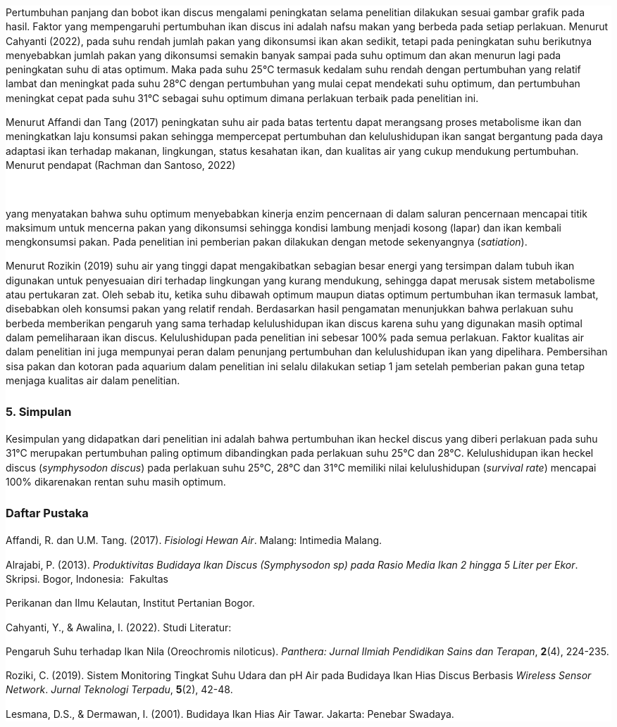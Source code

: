 <p><span class="font3">Pertumbuhan panjang dan bobot ikan discus mengalami peningkatan selama penelitian dilakukan sesuai gambar grafik pada hasil. Faktor yang mempengaruhi pertumbuhan ikan discus ini adalah nafsu makan yang berbeda pada setiap perlakuan. Menurut Cahyanti (2022), pada suhu rendah jumlah pakan yang dikonsumsi ikan akan sedikit, tetapi pada peningkatan suhu berikutnya menyebabkan jumlah pakan yang dikonsumsi semakin banyak sampai pada suhu optimum dan akan menurun lagi pada peningkatan suhu di atas optimum. Maka pada suhu 25°C termasuk kedalam suhu rendah dengan pertumbuhan yang relatif lambat dan meningkat pada suhu 28°C dengan pertumbuhan yang mulai cepat mendekati suhu optimum, dan pertumbuhan meningkat cepat pada suhu 31°C sebagai suhu optimum dimana perlakuan terbaik pada penelitian ini.</span></p>
<p><span class="font3">Menurut Affandi dan Tang (2017) peningkatan suhu air pada batas tertentu dapat merangsang proses metabolisme ikan dan meningkatkan laju konsumsi pakan sehingga mempercepat pertumbuhan dan kelulushidupan ikan sangat bergantung pada daya adaptasi ikan terhadap makanan, lingkungan, status kesahatan ikan, dan kualitas air yang cukup mendukung pertumbuhan. Menurut pendapat (Rachman dan Santoso, 2022)</span></p>
</div><br clear="all">
<p><span class="font3">yang menyatakan bahwa suhu optimum menyebabkan kinerja enzim pencernaan di dalam saluran pencernaan mencapai titik maksimum untuk mencerna pakan yang dikonsumsi sehingga kondisi lambung menjadi kosong (lapar) dan ikan kembali mengkonsumsi pakan. Pada penelitian ini pemberian pakan dilakukan dengan metode sekenyangnya (</span><span class="font3" style="font-style:italic;">satiation</span><span class="font3">).</span></p>
<p><span class="font3">Menurut Rozikin (2019) suhu air yang tinggi dapat mengakibatkan sebagian besar energi yang tersimpan dalam tubuh ikan digunakan untuk penyesuaian diri terhadap lingkungan yang kurang mendukung, sehingga dapat merusak sistem metabolisme atau pertukaran zat. Oleh sebab itu, ketika suhu dibawah optimum maupun diatas optimum pertumbuhan ikan termasuk lambat, disebabkan oleh konsumsi pakan yang relatif rendah. Berdasarkan hasil pengamatan menunjukkan bahwa perlakuan suhu berbeda memberikan pengaruh yang sama terhadap kelulushidupan ikan discus karena suhu yang digunakan masih optimal dalam pemeliharaan ikan discus. Kelulushidupan pada penelitian ini sebesar 100% pada semua perlakuan. Faktor kualitas air dalam penelitian ini juga mempunyai peran dalam penunjang pertumbuhan dan kelulushidupan ikan yang dipelihara. Pembersihan sisa pakan dan kotoran pada aquarium dalam penelitian ini selalu dilakukan setiap 1 jam setelah pemberian pakan guna tetap menjaga kualitas air dalam penelitian.</span></p>
<h3><a name="bookmark12"></a><span class="font3" style="font-weight:bold;"><a name="bookmark13"></a>5. Simpulan</span></h3>
<p><span class="font3">Kesimpulan yang didapatkan dari penelitian ini adalah bahwa pertumbuhan ikan heckel discus yang diberi perlakuan pada suhu 31°C merupakan pertumbuhan paling optimum dibandingkan pada perlakuan suhu 25°C dan 28°C. Kelulushidupan ikan heckel discus (</span><span class="font3" style="font-style:italic;">symphysodon discus</span><span class="font3">) pada perlakuan suhu 25°C, 28°C dan 31°C memiliki nilai kelulushidupan (</span><span class="font3" style="font-style:italic;">survival rate</span><span class="font3">) mencapai 100% dikarenakan rentan suhu masih optimum.</span></p>
<h3><a name="bookmark14"></a><span class="font3" style="font-weight:bold;"><a name="bookmark15"></a>Daftar Pustaka</span></h3>
<p><span class="font2">Affandi, R. dan U.M. Tang. (2017). </span><span class="font2" style="font-style:italic;">Fisiologi Hewan Air</span><span class="font2">. Malang: Intimedia Malang.</span></p>
<p><span class="font2">Alrajabi, P. (2013). </span><span class="font2" style="font-style:italic;">Produktivitas Budidaya Ikan Discus (Symphysodon sp) pada Rasio Media Ikan 2 hingga 5 Liter per Ekor</span><span class="font2">. Skripsi. Bogor, Indonesia: &nbsp;Fakultas</span></p>
<p><span class="font2">Perikanan dan Ilmu Kelautan, Institut Pertanian Bogor.</span></p>
<p><span class="font2">Cahyanti, Y., &amp;&nbsp;Awalina, I. (2022). Studi Literatur:</span></p>
<p><span class="font2">Pengaruh Suhu terhadap Ikan Nila (Oreochromis niloticus). </span><span class="font2" style="font-style:italic;">Panthera: Jurnal Ilmiah Pendidikan Sains dan Terapan</span><span class="font2">, </span><span class="font2" style="font-weight:bold;">2</span><span class="font2">(4), 224-235.</span></p>
<p><span class="font2">Roziki, C. (2019). Sistem Monitoring Tingkat Suhu Udara dan pH Air pada Budidaya Ikan Hias Discus Berbasis </span><span class="font2" style="font-style:italic;">Wireless Sensor Network</span><span class="font2">. </span><span class="font2" style="font-style:italic;">Jurnal Teknologi Terpadu</span><span class="font2">, </span><span class="font2" style="font-weight:bold;">5</span><span class="font2">(2), 42-48.</span></p>
<p><span class="font2">Lesmana, D.S., &amp;&nbsp;Dermawan, I. (2001). Budidaya Ikan Hias Air Tawar. Jakarta: Penebar Swadaya.</span></p>